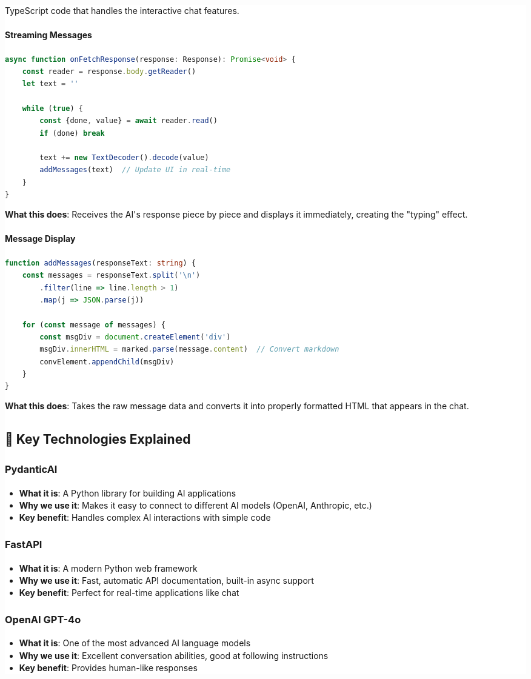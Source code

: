 TypeScript code that handles the interactive chat features.

#### Streaming Messages
```typescript
async function onFetchResponse(response: Response): Promise<void> {
    const reader = response.body.getReader()
    let text = ''
    
    while (true) {
        const {done, value} = await reader.read()
        if (done) break
        
        text += new TextDecoder().decode(value)
        addMessages(text)  // Update UI in real-time
    }
}
```

**What this does**: Receives the AI's response piece by piece and displays it immediately, creating the "typing" effect.

#### Message Display
```typescript
function addMessages(responseText: string) {
    const messages = responseText.split('\n')
        .filter(line => line.length > 1)
        .map(j => JSON.parse(j))
    
    for (const message of messages) {
        const msgDiv = document.createElement('div')
        msgDiv.innerHTML = marked.parse(message.content)  // Convert markdown
        convElement.appendChild(msgDiv)
    }
}
```

**What this does**: Takes the raw message data and converts it into properly formatted HTML that appears in the chat.

## 🔧 Key Technologies Explained

### PydanticAI
- **What it is**: A Python library for building AI applications
- **Why we use it**: Makes it easy to connect to different AI models (OpenAI, Anthropic, etc.)
- **Key benefit**: Handles complex AI interactions with simple code

### FastAPI
- **What it is**: A modern Python web framework
- **Why we use it**: Fast, automatic API documentation, built-in async support
- **Key benefit**: Perfect for real-time applications like chat

### OpenAI GPT-4o
- **What it is**: One of the most advanced AI language models
- **Why we use it**: Excellent conversation abilities, good at following instructions
- **Key benefit**: Provides human-like responses
